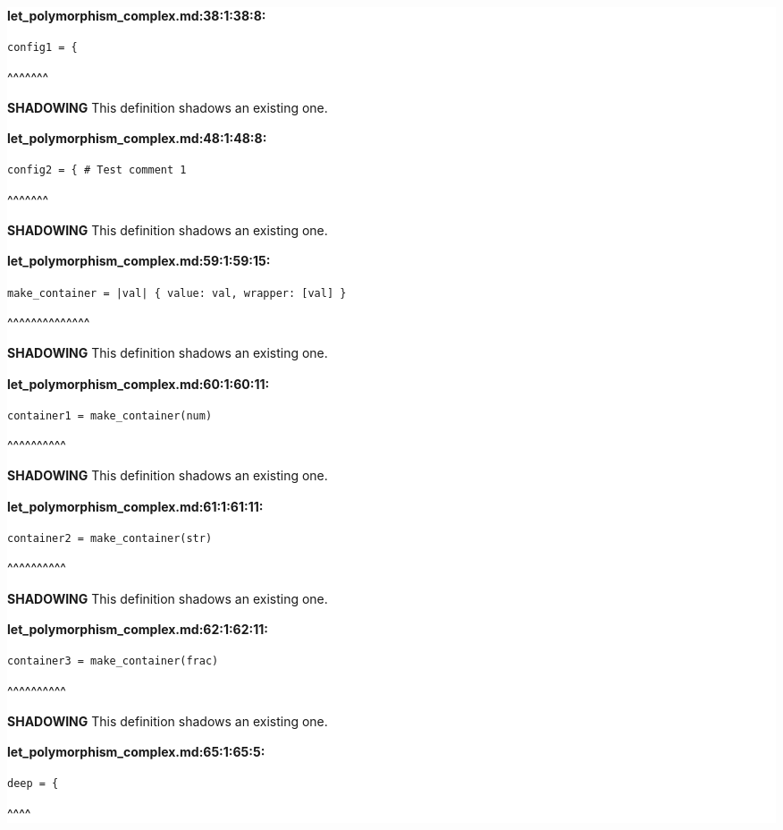 **let_polymorphism_complex.md:38:1:38:8:**
```roc
config1 = {
```
^^^^^^^


**SHADOWING**
This definition shadows an existing one.

**let_polymorphism_complex.md:48:1:48:8:**
```roc
config2 = { # Test comment 1
```
^^^^^^^


**SHADOWING**
This definition shadows an existing one.

**let_polymorphism_complex.md:59:1:59:15:**
```roc
make_container = |val| { value: val, wrapper: [val] }
```
^^^^^^^^^^^^^^


**SHADOWING**
This definition shadows an existing one.

**let_polymorphism_complex.md:60:1:60:11:**
```roc
container1 = make_container(num)
```
^^^^^^^^^^


**SHADOWING**
This definition shadows an existing one.

**let_polymorphism_complex.md:61:1:61:11:**
```roc
container2 = make_container(str)
```
^^^^^^^^^^


**SHADOWING**
This definition shadows an existing one.

**let_polymorphism_complex.md:62:1:62:11:**
```roc
container3 = make_container(frac)
```
^^^^^^^^^^


**SHADOWING**
This definition shadows an existing one.

**let_polymorphism_complex.md:65:1:65:5:**
```roc
deep = {
```
^^^^
